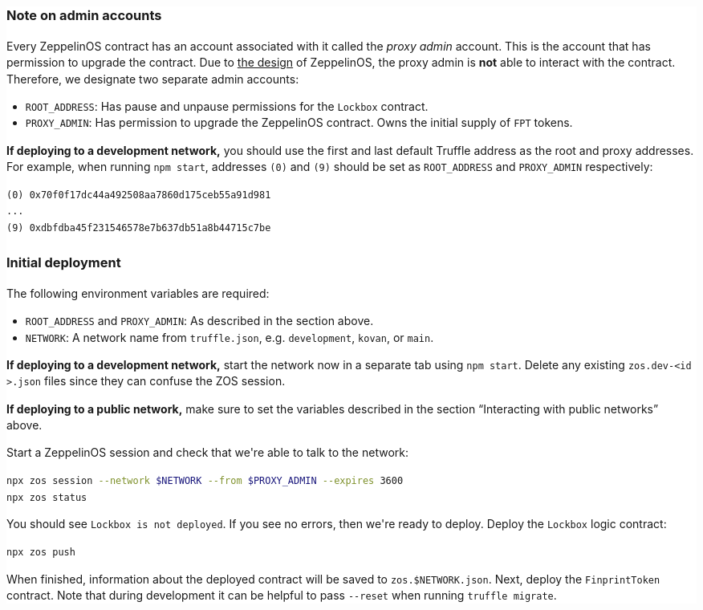 ### Note on admin accounts

Every ZeppelinOS contract has an account associated with it called the
*proxy admin* account. This is the account that has permission to upgrade the
contract. Due to
[the design](https://blog.zeppelinos.org/the-transparent-proxy-pattern/)
of ZeppelinOS, the proxy admin is **not** able to interact with the contract.
Therefore, we designate two separate admin accounts:
* `ROOT_ADDRESS`:
Has pause and unpause permissions for the `Lockbox` contract.
* `PROXY_ADMIN`:
Has permission to upgrade the ZeppelinOS contract.
Owns the initial supply of `FPT` tokens.

**If deploying to a development network,** you should use the first and last
default Truffle address as the root and proxy addresses. For example, when running `npm start`, addresses `(0)` and `(9)` should be set as `ROOT_ADDRESS` and `PROXY_ADMIN` respectively:

```
(0) 0x70f0f17dc44a492508aa7860d175ceb55a91d981
...
(9) 0xdbfdba45f231546578e7b637db51a8b44715c7be
```

### Initial deployment

The following environment variables are required:
* `ROOT_ADDRESS` and `PROXY_ADMIN`:
As described in the section above.
* `NETWORK`: A network name from `truffle.json`, e.g. `development`, `kovan`,
or `main`.

**If deploying to a development network,** start the network now in a separate
tab using `npm start`. Delete any existing `zos.dev-<id>.json` files since they
can confuse the ZOS session.

**If deploying to a public network,** make sure to set the variables described
in the section “Interacting with public networks” above.

Start a ZeppelinOS session and check that we're able to talk to the network:

```bash
npx zos session --network $NETWORK --from $PROXY_ADMIN --expires 3600
npx zos status
```

You should see `Lockbox is not deployed`. If you see no errors, then we're ready
to deploy. Deploy the `Lockbox` logic contract:

```bash
npx zos push
```

When finished, information about the deployed contract will be saved to
`zos.$NETWORK.json`. Next, deploy the `FinprintToken` contract. Note that during
development it can be helpful to pass `--reset` when running `truffle migrate`.
